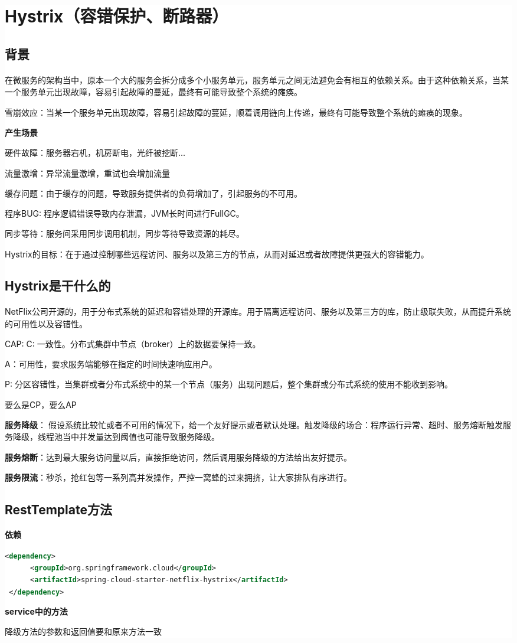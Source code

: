 
# Hystrix（容错保护、断路器）

## 背景

在微服务的架构当中，原本一个大的服务会拆分成多个小服务单元，服务单元之间无法避免会有相互的依赖关系。由于这种依赖关系，当某一个服务单元出现故障，容易引起故障的蔓延，最终有可能导致整个系统的瘫痪。

雪崩效应：当某一个服务单元出现故障，容易引起故障的蔓延，顺着调用链向上传递，最终有可能导致整个系统的瘫痪的现象。

**产生场景**

硬件故障：服务器宕机，机房断电，光纤被挖断...

流量激增：异常流量激增，重试也会增加流量

缓存问题：由于缓存的问题，导致服务提供者的负荷增加了，引起服务的不可用。

程序BUG:  程序逻辑错误导致内存泄漏，JVM长时间进行FullGC。

同步等待：服务间采用同步调用机制，同步等待导致资源的耗尽。

Hystrix的目标：在于通过控制哪些远程访问、服务以及第三方的节点，从而对延迟或者故障提供更强大的容错能力。

## Hystrix是干什么的

NetFlix公司开源的，用于分布式系统的延迟和容错处理的开源库。用于隔离远程访问、服务以及第三方的库，防止级联失败，从而提升系统的可用性以及容错性。

CAP:
	C: 一致性。分布式集群中节点（broker）上的数据要保持一致。

   A：可用性，要求服务端能够在指定的时间快速响应用户。

   P:  分区容错性，当集群或者分布式系统中的某一个节点（服务）出现问题后，整个集群或分布式系统的使用不能收到影响。

要么是CP，要么AP

**服务降级**： 假设系统比较忙或者不可用的情况下，给一个友好提示或者默认处理。触发降级的场合：程序运行异常、超时、服务熔断触发服务降级，线程池当中并发量达到阈值也可能导致服务降级。

**服务熔断**：达到最大服务访问量以后，直接拒绝访问，然后调用服务降级的方法给出友好提示。

**服务限流**：秒杀，抢红包等一系列高并发操作，严控一窝蜂的过来拥挤，让大家排队有序进行。



## RestTemplate方法

**依赖**

```xml
<dependency>
      <groupId>org.springframework.cloud</groupId>
      <artifactId>spring-cloud-starter-netflix-hystrix</artifactId>
 </dependency>
```

**service中的方法**

降级方法的参数和返回值要和原来方法一致
